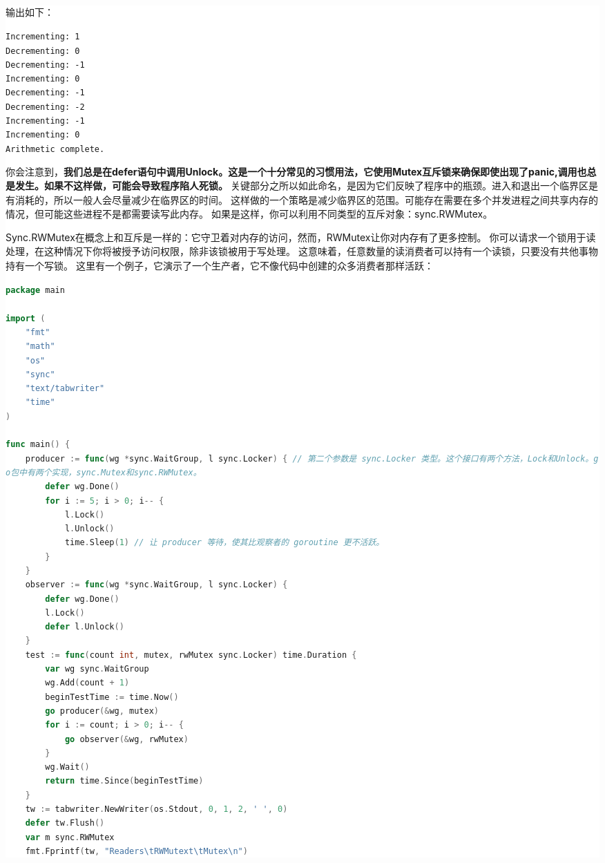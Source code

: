 输出如下：

~~~
Incrementing: 1
Decrementing: 0
Decrementing: -1
Incrementing: 0
Decrementing: -1
Decrementing: -2
Incrementing: -1
Incrementing: 0
Arithmetic complete.
~~~

你会注意到，**我们总是在defer语句中调用Unlock。这是一个十分常见的习惯用法，它使用Mutex互斥锁来确保即使出现了panic,调用也总是发生。如果不这样做，可能会导致程序陷人死锁。**
关键部分之所以如此命名，是因为它们反映了程序中的瓶颈。进入和退出一个临界区是有消耗的，所以一般人会尽量减少在临界区的时间。
这样做的一个策略是减少临界区的范围。可能存在需要在多个并发进程之间共享内存的情况，但可能这些进程不是都需要读写此内存。
如果是这样，你可以利用不同类型的互斥对象：sync.RWMutex。

Sync.RWMutex在概念上和互斥是一样的：它守卫着对内存的访问，然而，RWMutex让你对内存有了更多控制。
你可以请求一个锁用于读处理，在这种情况下你将被授予访问权限，除非该锁被用于写处理。
这意味着，任意数量的读消费者可以持有一个读锁，只要没有共他事物持有一个写锁。
这里有一个例子，它演示了一个生产者，它不像代码中创建的众多消费者那样活跃：

~~~go
package main

import (
	"fmt"
	"math"
	"os"
	"sync"
	"text/tabwriter"
	"time"
)

func main() {
	producer := func(wg *sync.WaitGroup, l sync.Locker) { // 第二个参数是 sync.Locker 类型。这个接口有两个方法，Lock和Unlock。go包中有两个实现，sync.Mutex和sync.RWMutex。
		defer wg.Done()
		for i := 5; i > 0; i-- {
			l.Lock()
			l.Unlock()
			time.Sleep(1) // 让 producer 等待，使其比观察者的 goroutine 更不活跃。
		}
	}
	observer := func(wg *sync.WaitGroup, l sync.Locker) {
		defer wg.Done()
		l.Lock()
		defer l.Unlock()
	}
	test := func(count int, mutex, rwMutex sync.Locker) time.Duration {
		var wg sync.WaitGroup
		wg.Add(count + 1)
		beginTestTime := time.Now()
		go producer(&wg, mutex)
		for i := count; i > 0; i-- {
			go observer(&wg, rwMutex)
		}
		wg.Wait()
		return time.Since(beginTestTime)
	}
	tw := tabwriter.NewWriter(os.Stdout, 0, 1, 2, ' ', 0)
	defer tw.Flush()
	var m sync.RWMutex
	fmt.Fprintf(tw, "Readers\tRWMutext\tMutex\n")
~~~